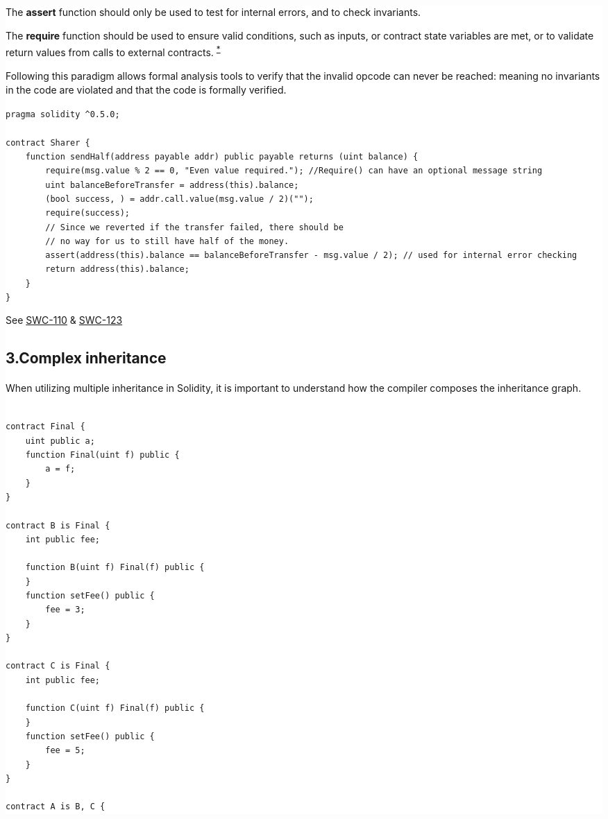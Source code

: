 The **assert** function should only be used to test for internal errors, and to check invariants.

The **require** function should be used to ensure valid conditions, such as inputs, or contract state variables are met, or to validate return values from calls to external contracts. <sup><a href='https://solidity.readthedocs.io/en/latest/control-structures.html#error-handling-assert-require-revert-and-exceptions'>\*</a></sup>

Following this paradigm allows formal analysis tools to verify that the invalid opcode can never be
reached: meaning no invariants in the code are violated and that the code is formally verified.

```sol
pragma solidity ^0.5.0;

contract Sharer {
    function sendHalf(address payable addr) public payable returns (uint balance) {
        require(msg.value % 2 == 0, "Even value required."); //Require() can have an optional message string
        uint balanceBeforeTransfer = address(this).balance;
        (bool success, ) = addr.call.value(msg.value / 2)("");
        require(success);
        // Since we reverted if the transfer failed, there should be
        // no way for us to still have half of the money.
        assert(address(this).balance == balanceBeforeTransfer - msg.value / 2); // used for internal error checking
        return address(this).balance;
    }
}
```

See [SWC-110](https://swcregistry.io/docs/SWC-110) & [SWC-123](https://swcregistry.io/docs/SWC-123)

## 3.Complex inheritance

When utilizing multiple inheritance in Solidity, it is important to understand how the compiler
composes the inheritance graph.

```sol

contract Final {
    uint public a;
    function Final(uint f) public {
        a = f;
    }
}

contract B is Final {
    int public fee;

    function B(uint f) Final(f) public {
    }
    function setFee() public {
        fee = 3;
    }
}

contract C is Final {
    int public fee;

    function C(uint f) Final(f) public {
    }
    function setFee() public {
        fee = 5;
    }
}

contract A is B, C {
```